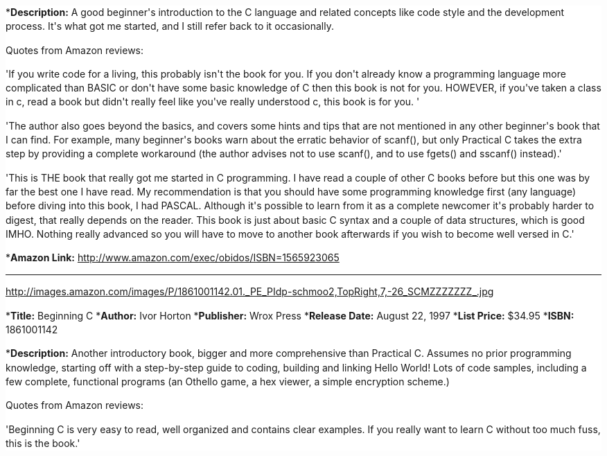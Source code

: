 ***Description:**
A good beginner's introduction to the C language and related concepts like code style and the development process. It's what got me started, and I still refer back to it occasionally.

Quotes from Amazon reviews:

'If you write code for a living, this probably isn't the book for you. If you don't already know a programming language more complicated than BASIC or don't have some basic knowledge of C then this book is not for you. HOWEVER, if you've taken a class in c, read a book but didn't really feel like you've really understood c, this book is for you. '

'The author also goes beyond the basics, and covers some hints and tips that are not mentioned in any other beginner's book that I can find. For example, many beginner's books warn about the erratic behavior of scanf(), but only Practical C takes the extra step by providing a complete workaround (the author advises not to use scanf(), and to use fgets() and sscanf() instead).'

'This is THE book that really got me started in C programming. I have read a couple of other C books before but this one was by far the best one I have read. My recommendation is that you should have some programming knowledge first (any language) before diving into this book, I had PASCAL. Although it's possible to learn from it as a complete newcomer it's probably harder to digest, that really depends on the reader. This book is just about basic C syntax and a couple of data structures, which is good IMHO. Nothing really advanced so you will have to move to another book afterwards if you wish to become well versed in C.'

***Amazon Link:**
http://www.amazon.com/exec/obidos/ISBN=1565923065 



----

http://images.amazon.com/images/P/1861001142.01._PE_PIdp-schmoo2,TopRight,7,-26_SCMZZZZZZZ_.jpg


***Title:**
Beginning C
***Author:**
Ivor Horton
***Publisher:**
Wrox Press
***Release Date:**
August 22, 1997
***List Price:**
$34.95
***ISBN:**
1861001142 

***Description:**
Another introductory book, bigger and more comprehensive than Practical C. Assumes no prior programming knowledge, starting off with a step-by-step guide to coding, building and linking Hello World! Lots of code samples, including a few complete, functional programs (an Othello game, a hex viewer, a simple encryption scheme.)

Quotes from Amazon reviews:

'Beginning C is very easy to read, well organized and contains clear examples. If you really want to learn C without too much fuss, this is the book.'

